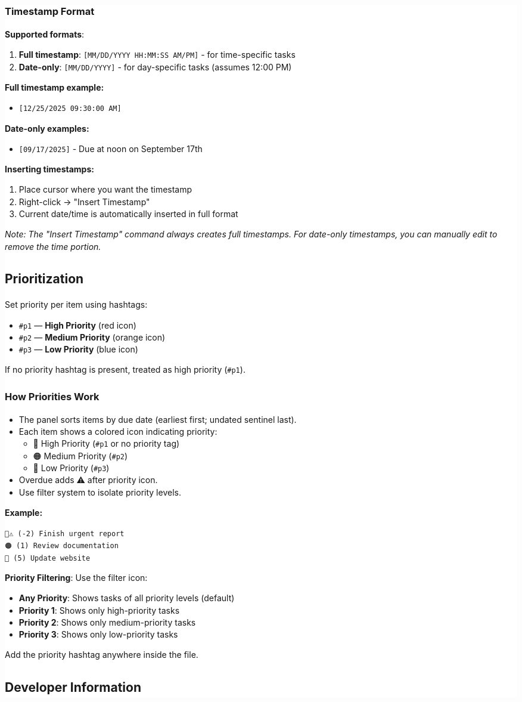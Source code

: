 ### Timestamp Format

**Supported formats**:

1. **Full timestamp**: `[MM/DD/YYYY HH:MM:SS AM/PM]` - for time-specific tasks
2. **Date-only**: `[MM/DD/YYYY]` - for day-specific tasks (assumes 12:00 PM)

**Full timestamp example:**
- `[12/25/2025 09:30:00 AM]`

**Date-only examples:**
- `[09/17/2025]` - Due at noon on September 17th

**Inserting timestamps:**
1. Place cursor where you want the timestamp
2. Right-click → "Insert Timestamp"
3. Current date/time is automatically inserted in full format

*Note: The "Insert Timestamp" command always creates full timestamps. For date-only timestamps, you can manually edit to remove the time portion.*

## Prioritization

Set priority per item using hashtags:

- `#p1` — **High Priority** (red icon)
- `#p2` — **Medium Priority** (orange icon)
- `#p3` — **Low Priority** (blue icon)

If no priority hashtag is present, treated as high priority (`#p1`).

### How Priorities Work
- The panel sorts items by due date (earliest first; undated sentinel last).
- Each item shows a colored icon indicating priority:
  - 🔴 High Priority (`#p1` or no priority tag)
  - 🟠 Medium Priority (`#p2`)
  - 🔵 Low Priority (`#p3`)
- Overdue adds ⚠️ after priority icon.
- Use filter system to isolate priority levels.

**Example:**
```
🔴⚠️ (-2) Finish urgent report
🟠 (1) Review documentation  
🔵 (5) Update website
```

**Priority Filtering**: Use the filter icon:
- **Any Priority**: Shows tasks of all priority levels (default)
- **Priority 1**: Shows only high-priority tasks
- **Priority 2**: Shows only medium-priority tasks  
- **Priority 3**: Shows only low-priority tasks

Add the priority hashtag anywhere inside the file.

## Developer Information
